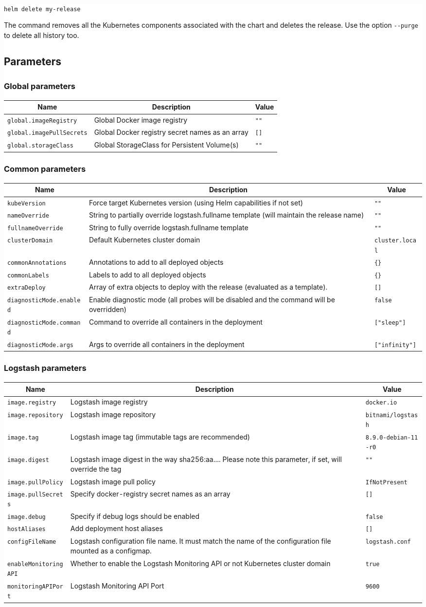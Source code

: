 ```console
helm delete my-release
```

The command removes all the Kubernetes components associated with the chart and deletes the release. Use the option `--purge` to delete all history too.

## Parameters

### Global parameters

| Name                      | Description                                     | Value |
| ------------------------- | ----------------------------------------------- | ----- |
| `global.imageRegistry`    | Global Docker image registry                    | `""`  |
| `global.imagePullSecrets` | Global Docker registry secret names as an array | `[]`  |
| `global.storageClass`     | Global StorageClass for Persistent Volume(s)    | `""`  |

### Common parameters

| Name                     | Description                                                                              | Value           |
| ------------------------ | ---------------------------------------------------------------------------------------- | --------------- |
| `kubeVersion`            | Force target Kubernetes version (using Helm capabilities if not set)                     | `""`            |
| `nameOverride`           | String to partially override logstash.fullname template (will maintain the release name) | `""`            |
| `fullnameOverride`       | String to fully override logstash.fullname template                                      | `""`            |
| `clusterDomain`          | Default Kubernetes cluster domain                                                        | `cluster.local` |
| `commonAnnotations`      | Annotations to add to all deployed objects                                               | `{}`            |
| `commonLabels`           | Labels to add to all deployed objects                                                    | `{}`            |
| `extraDeploy`            | Array of extra objects to deploy with the release (evaluated as a template).             | `[]`            |
| `diagnosticMode.enabled` | Enable diagnostic mode (all probes will be disabled and the command will be overridden)  | `false`         |
| `diagnosticMode.command` | Command to override all containers in the deployment                                     | `["sleep"]`     |
| `diagnosticMode.args`    | Args to override all containers in the deployment                                        | `["infinity"]`  |

### Logstash parameters

| Name                                          | Description                                                                                                                       | Value                    |
| --------------------------------------------- | --------------------------------------------------------------------------------------------------------------------------------- | ------------------------ |
| `image.registry`                              | Logstash image registry                                                                                                           | `docker.io`              |
| `image.repository`                            | Logstash image repository                                                                                                         | `bitnami/logstash`       |
| `image.tag`                                   | Logstash image tag (immutable tags are recommended)                                                                               | `8.9.0-debian-11-r0`     |
| `image.digest`                                | Logstash image digest in the way sha256:aa.... Please note this parameter, if set, will override the tag                          | `""`                     |
| `image.pullPolicy`                            | Logstash image pull policy                                                                                                        | `IfNotPresent`           |
| `image.pullSecrets`                           | Specify docker-registry secret names as an array                                                                                  | `[]`                     |
| `image.debug`                                 | Specify if debug logs should be enabled                                                                                           | `false`                  |
| `hostAliases`                                 | Add deployment host aliases                                                                                                       | `[]`                     |
| `configFileName`                              | Logstash configuration file name. It must match the name of the configuration file mounted as a configmap.                        | `logstash.conf`          |
| `enableMonitoringAPI`                         | Whether to enable the Logstash Monitoring API or not  Kubernetes cluster domain                                                   | `true`                   |
| `monitoringAPIPort`                           | Logstash Monitoring API Port                                                                                                      | `9600`                   |